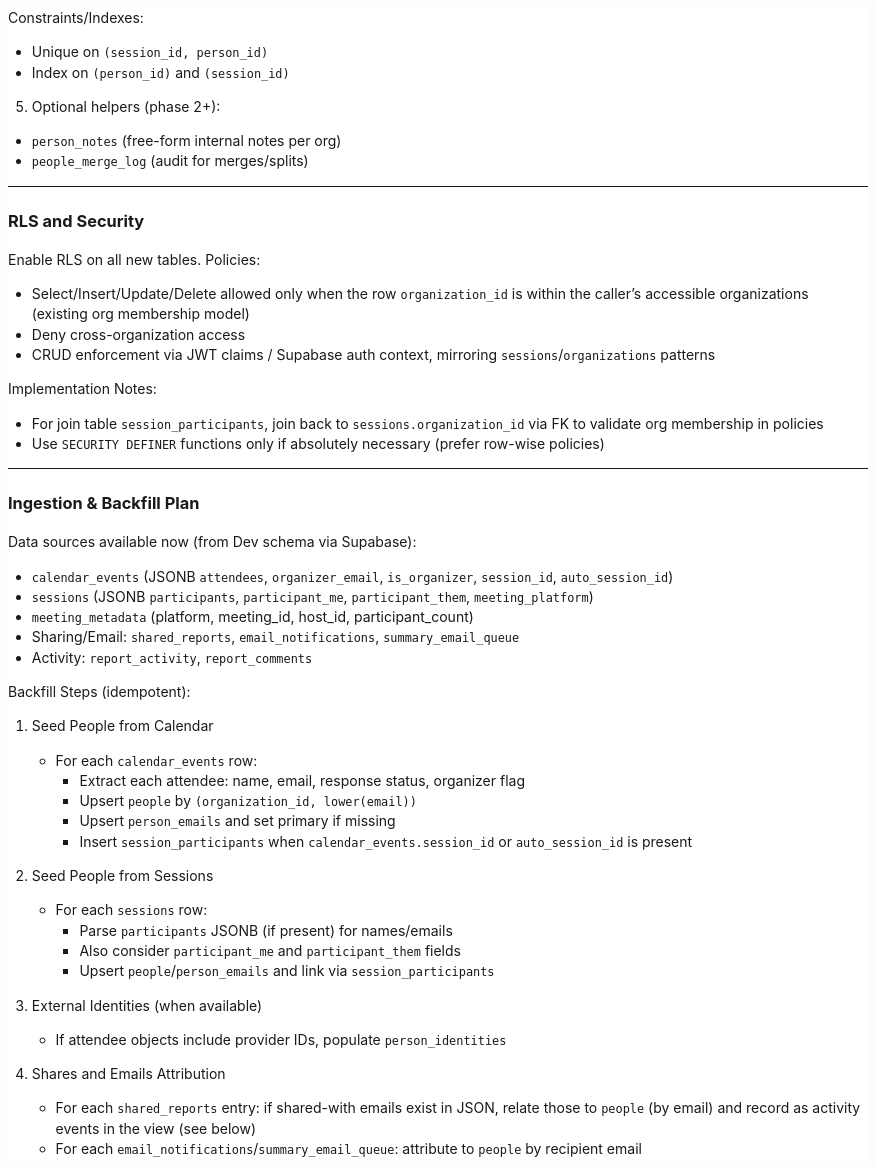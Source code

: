 Constraints/Indexes:
- Unique on `(session_id, person_id)`
- Index on `(person_id)` and `(session_id)`

5) Optional helpers (phase 2+):
- `person_notes` (free-form internal notes per org)
- `people_merge_log` (audit for merges/splits)

---

### RLS and Security

Enable RLS on all new tables. Policies:
- Select/Insert/Update/Delete allowed only when the row `organization_id` is within the caller’s accessible organizations (existing org membership model)
- Deny cross-organization access
- CRUD enforcement via JWT claims / Supabase auth context, mirroring `sessions`/`organizations` patterns

Implementation Notes:
- For join table `session_participants`, join back to `sessions.organization_id` via FK to validate org membership in policies
- Use `SECURITY DEFINER` functions only if absolutely necessary (prefer row-wise policies)

---

### Ingestion & Backfill Plan

Data sources available now (from Dev schema via Supabase):
- `calendar_events` (JSONB `attendees`, `organizer_email`, `is_organizer`, `session_id`, `auto_session_id`)
- `sessions` (JSONB `participants`, `participant_me`, `participant_them`, `meeting_platform`)
- `meeting_metadata` (platform, meeting_id, host_id, participant_count)
- Sharing/Email: `shared_reports`, `email_notifications`, `summary_email_queue`
- Activity: `report_activity`, `report_comments`

Backfill Steps (idempotent):
1) Seed People from Calendar
   - For each `calendar_events` row:
     - Extract each attendee: name, email, response status, organizer flag
     - Upsert `people` by `(organization_id, lower(email))`
     - Upsert `person_emails` and set primary if missing
     - Insert `session_participants` when `calendar_events.session_id` or `auto_session_id` is present

2) Seed People from Sessions
   - For each `sessions` row:
     - Parse `participants` JSONB (if present) for names/emails
     - Also consider `participant_me` and `participant_them` fields
     - Upsert `people`/`person_emails` and link via `session_participants`

3) External Identities (when available)
   - If attendee objects include provider IDs, populate `person_identities`

4) Shares and Emails Attribution
   - For each `shared_reports` entry: if shared-with emails exist in JSON, relate those to `people` (by email) and record as activity events in the view (see below)
   - For each `email_notifications`/`summary_email_queue`: attribute to `people` by recipient email
